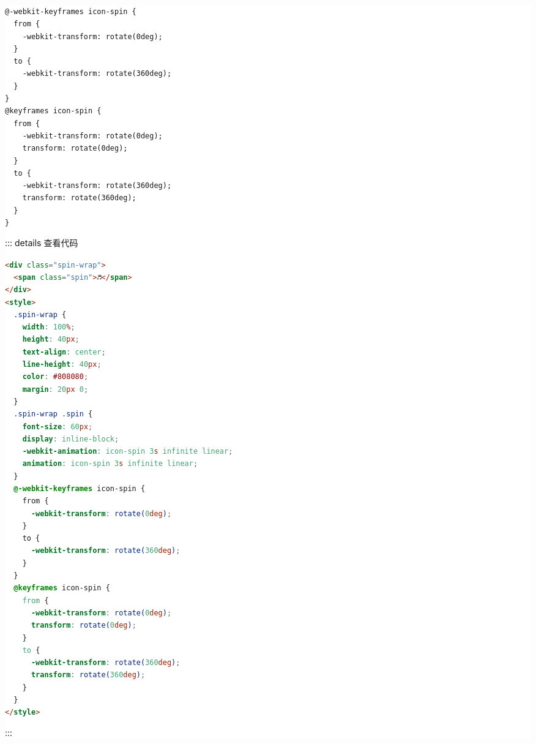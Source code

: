     @-webkit-keyframes icon-spin {
      from {
        -webkit-transform: rotate(0deg);
      }
      to {
        -webkit-transform: rotate(360deg);
      }
    }
    @keyframes icon-spin {
      from {
        -webkit-transform: rotate(0deg);
        transform: rotate(0deg);
      }
      to {
        -webkit-transform: rotate(360deg);
        transform: rotate(360deg);
      }
    }
  </style>
</section>

::: details 查看代码

```html
<div class="spin-wrap">
  <span class="spin">♬</span>
</div>
<style>
  .spin-wrap {
    width: 100%;
    height: 40px;
    text-align: center;
    line-height: 40px;
    color: #808080;
    margin: 20px 0;
  }
  .spin-wrap .spin {
    font-size: 60px;
    display: inline-block;
    -webkit-animation: icon-spin 3s infinite linear;
    animation: icon-spin 3s infinite linear;
  }
  @-webkit-keyframes icon-spin {
    from {
      -webkit-transform: rotate(0deg);
    }
    to {
      -webkit-transform: rotate(360deg);
    }
  }
  @keyframes icon-spin {
    from {
      -webkit-transform: rotate(0deg);
      transform: rotate(0deg);
    }
    to {
      -webkit-transform: rotate(360deg);
      transform: rotate(360deg);
    }
  }
</style>
```

:::
